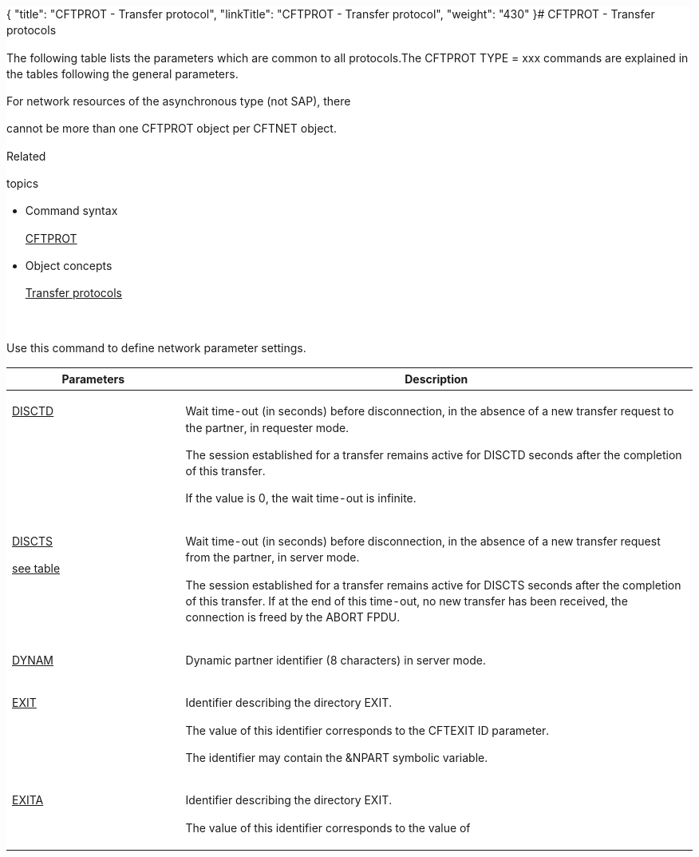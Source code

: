{
    "title": "CFTPROT - Transfer protocol",
    "linkTitle": "CFTPROT - Transfer protocol",
    "weight": "430"
}# <span id="kanchor66"></span><span id="Defining_the_transfer_protocol__command_line_"></span>CFTPROT - Transfer protocols



The following table lists the parameters which are common to all protocols.The CFTPROT TYPE = xxx commands are explained in the tables following the general parameters.



For network resources of the asynchronous type (not SAP), there

cannot be more than one CFTPROT object per CFTNET object.



Related

topics



-   Command syntax

    [CFTPROT](../../../command_summary)

-   Object concepts

    [Transfer protocols](../../../../admin_intro/admin_config_commands/transfer_protocol_concepts)



 

Use this command to define network parameter settings.



<table cellspacing="0">   <col/>   <col/>   <thead>      <tr>         <th>Parameters</th>         <th>Description</th>      </tr>   </thead>   <tbody>      <tr valign="top">         <td width="20.241%">            <p><a href="../../../command_summary/parameter_intro/disctd">DISCTD</a></p>         </td>         <td width="59.777%">            <p>Wait time-out (in seconds) before disconnection, in the 
 absence of a new transfer request to the partner, in requester mode.</p>            <p>The session established for a transfer remains active for 
 DISCTD seconds after the completion of this transfer.</p>            <p>If the value is 0, the wait time-out is infinite.</p>         </td>      </tr>      <tr valign="top">         <td colspan="1" rowspan="1" width="20.241%">            <p><a href="../../../command_summary/parameter_intro/discts">DISCTS</a></p>            <p><a href="../../../command_summary/parameter_intro/discts">see table</a></p>         </td>         <td colspan="1" rowspan="1" width="59.777%">            <p>Wait time-out (in seconds) before disconnection, in the 
 absence of a new transfer request from the partner, in server mode.</p>            <p>The session established for a transfer remains active for 
 DISCTS seconds after the completion of this transfer. If at the end of 
 this time-out, no new transfer has been received, the connection is freed 
 by the ABORT FPDU.</p>         </td>      </tr>      <tr valign="top">         <td colspan="1" rowspan="1" width="20.241%">            <p><a href="../../../command_summary/parameter_intro/dynam">DYNAM</a></p>         </td>         <td colspan="1" rowspan="1" width="59.777%">            <p>Dynamic partner identifier (8 characters) in server mode.</p>         </td>      </tr>      <tr valign="top">         <td colspan="1" rowspan="1" width="20.241%">            <p><a href="../../../command_summary/parameter_intro/exit">EXIT</a> </p>         </td>         <td colspan="1" rowspan="1" width="59.777%">            <p>Identifier describing the directory EXIT.</p>            <p>The value of this identifier corresponds to the CFTEXIT 
 ID parameter.</p>            <p>The identifier may contain the &amp;NPART symbolic variable.</p>         </td>      </tr>      <tr valign="top">         <td colspan="1" rowspan="1" width="20.241%">            <p><a href="../../../command_summary/parameter_intro/exita">EXITA</a> </p>         </td>         <td colspan="1" rowspan="1" width="59.777%">            <p>Identifier describing the directory EXIT.</p>            <p>The value of this identifier corresponds to the value of 
